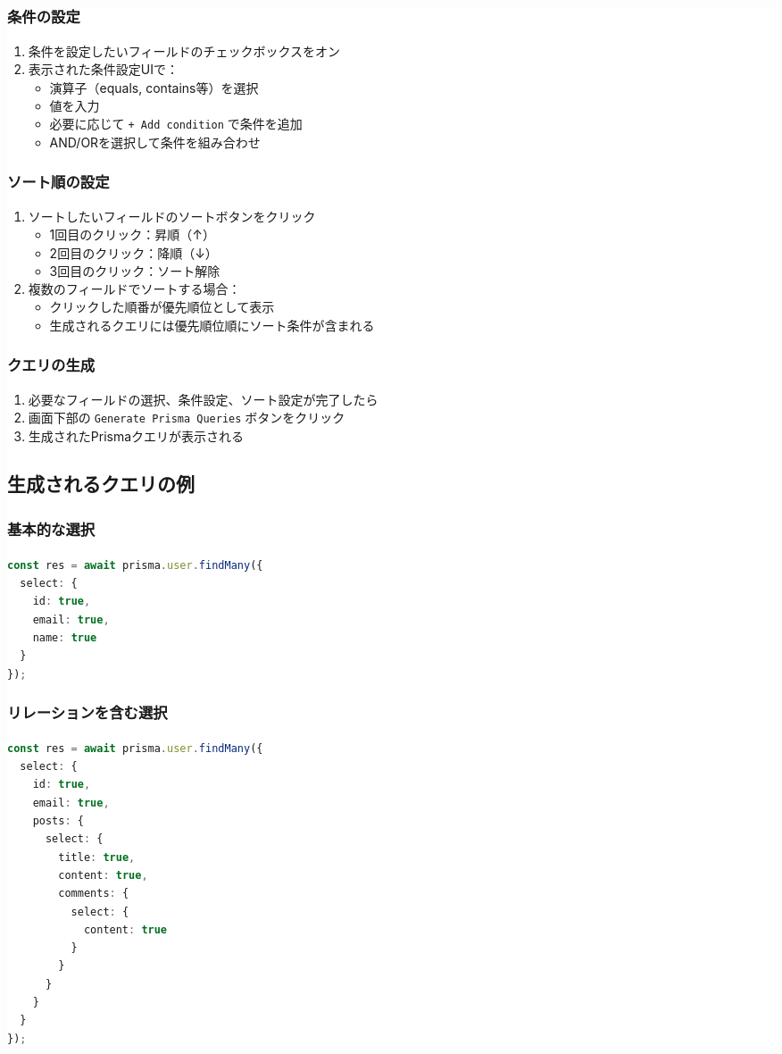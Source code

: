 ### 条件の設定
1. 条件を設定したいフィールドのチェックボックスをオン
2. 表示された条件設定UIで：
   - 演算子（equals, contains等）を選択
   - 値を入力
   - 必要に応じて `+ Add condition` で条件を追加
   - AND/ORを選択して条件を組み合わせ

### ソート順の設定
1. ソートしたいフィールドのソートボタンをクリック
   - 1回目のクリック：昇順（↑）
   - 2回目のクリック：降順（↓）
   - 3回目のクリック：ソート解除
2. 複数のフィールドでソートする場合：
   - クリックした順番が優先順位として表示
   - 生成されるクエリには優先順位順にソート条件が含まれる

### クエリの生成
1. 必要なフィールドの選択、条件設定、ソート設定が完了したら
2. 画面下部の `Generate Prisma Queries` ボタンをクリック
3. 生成されたPrismaクエリが表示される

## 生成されるクエリの例

### 基本的な選択
```typescript
const res = await prisma.user.findMany({
  select: {
    id: true,
    email: true,
    name: true
  }
});
```

### リレーションを含む選択
```typescript
const res = await prisma.user.findMany({
  select: {
    id: true,
    email: true,
    posts: {
      select: {
        title: true,
        content: true,
        comments: {
          select: {
            content: true
          }
        }
      }
    }
  }
});
```
